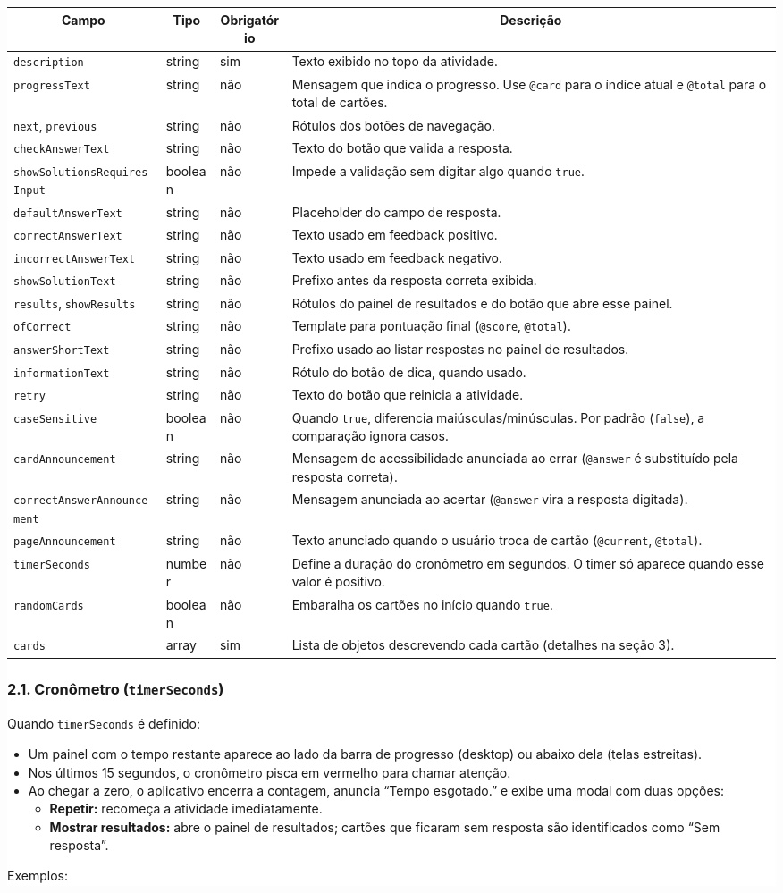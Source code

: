 | Campo                     | Tipo      | Obrigatório | Descrição                                                                                           |
|---------------------------|-----------|-------------|-----------------------------------------------------------------------------------------------------|
| `description`             | string    | sim         | Texto exibido no topo da atividade.                                                                 |
| `progressText`            | string    | não         | Mensagem que indica o progresso. Use `@card` para o índice atual e `@total` para o total de cartões.|
| `next`, `previous`        | string    | não         | Rótulos dos botões de navegação.                                                                   |
| `checkAnswerText`         | string    | não         | Texto do botão que valida a resposta.                                                              |
| `showSolutionsRequiresInput` | boolean | não         | Impede a validação sem digitar algo quando `true`.                                                  |
| `defaultAnswerText`       | string    | não         | Placeholder do campo de resposta.                                                                   |
| `correctAnswerText`       | string    | não         | Texto usado em feedback positivo.                                                                  |
| `incorrectAnswerText`     | string    | não         | Texto usado em feedback negativo.                                                                  |
| `showSolutionText`        | string    | não         | Prefixo antes da resposta correta exibida.                                                         |
| `results`, `showResults`  | string    | não         | Rótulos do painel de resultados e do botão que abre esse painel.                                   |
| `ofCorrect`               | string    | não         | Template para pontuação final (`@score`, `@total`).                                                 |
| `answerShortText`         | string    | não         | Prefixo usado ao listar respostas no painel de resultados.                                         |
| `informationText`         | string    | não         | Rótulo do botão de dica, quando usado.                                                             |
| `retry`                   | string    | não         | Texto do botão que reinicia a atividade.                                                           |
| `caseSensitive`           | boolean   | não         | Quando `true`, diferencia maiúsculas/minúsculas. Por padrão (`false`), a comparação ignora casos.   |
| `cardAnnouncement`        | string    | não         | Mensagem de acessibilidade anunciada ao errar (`@answer` é substituído pela resposta correta).     |
| `correctAnswerAnnouncement`| string   | não         | Mensagem anunciada ao acertar (`@answer` vira a resposta digitada).                                |
| `pageAnnouncement`        | string    | não         | Texto anunciado quando o usuário troca de cartão (`@current`, `@total`).                           |
| `timerSeconds`            | number    | não         | Define a duração do cronômetro em segundos. O timer só aparece quando esse valor é positivo.       |
| `randomCards`             | boolean   | não         | Embaralha os cartões no início quando `true`.                                                       |
| `cards`                   | array     | sim         | Lista de objetos descrevendo cada cartão (detalhes na seção 3).                                    |

### 2.1. Cronômetro (`timerSeconds`)

Quando `timerSeconds` é definido:

- Um painel com o tempo restante aparece ao lado da barra de progresso (desktop) ou abaixo dela (telas estreitas).
- Nos últimos 15 segundos, o cronômetro pisca em vermelho para chamar atenção.
- Ao chegar a zero, o aplicativo encerra a contagem, anuncia “Tempo esgotado.” e exibe uma modal com duas opções:
  - **Repetir:** recomeça a atividade imediatamente.
  - **Mostrar resultados:** abre o painel de resultados; cartões que ficaram sem resposta são identificados como “Sem resposta”.

Exemplos:
